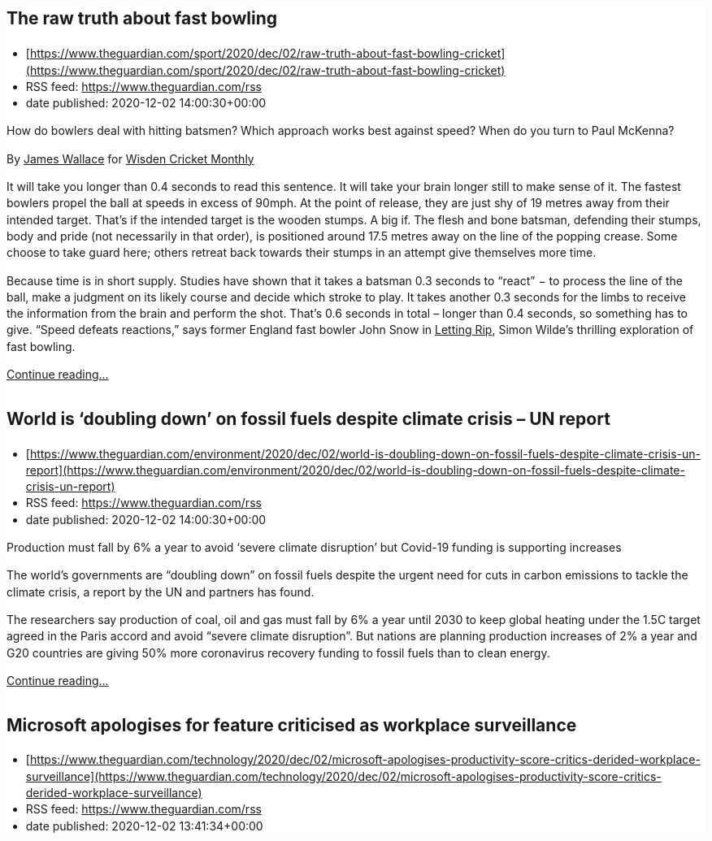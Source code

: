 ## The raw truth about fast bowling
 - [https://www.theguardian.com/sport/2020/dec/02/raw-truth-about-fast-bowling-cricket](https://www.theguardian.com/sport/2020/dec/02/raw-truth-about-fast-bowling-cricket)
 - RSS feed: https://www.theguardian.com/rss
 - date published: 2020-12-02 14:00:30+00:00

<p>How do bowlers deal with hitting batsmen? Which approach works best against speed? When do you turn to Paul McKenna?</p><p>By <a href="https://twitter.com/jimbo_cricket?lang=en">James Wallace</a> for <a href="https://wisden.com/wisden-cricket-monthly">Wisden Cricket Monthly</a></p><p>It will take you longer than 0.4 seconds to read this sentence. It will take your brain longer still to make sense of it. The fastest bowlers propel the ball at speeds in excess of 90mph. At the point of release, they are just shy of 19 metres away from their intended target. That’s if the intended target is the wooden stumps. A big if. The flesh and bone batsman, defending their stumps, body and pride (not necessarily in that order), is positioned around 17.5 metres away on the line of the popping crease. Some choose to take guard here; others retreat back towards their stumps in an attempt give themselves more time.</p><p>Because time is in short supply. Studies have shown that it takes a batsman 0.3 seconds to “react” − to process the line of the ball, make a judgment on its likely course and decide which stroke to play. It takes another 0.3 seconds for the limbs to receive the information from the brain and perform the shot. That’s 0.6 seconds in total – longer than 0.4 seconds, so something has to give. “Speed defeats reactions,” says former England fast bowler John Snow in <a href="https://www.amazon.co.uk/Letting-Rip-Bowling-Threat-Lillee/dp/0854932429">Letting Rip</a>, Simon Wilde’s thrilling exploration of fast bowling.</p> <a href="https://www.theguardian.com/sport/2020/dec/02/raw-truth-about-fast-bowling-cricket">Continue reading...</a>

## World is ‘doubling down’ on fossil fuels despite climate crisis – UN report
 - [https://www.theguardian.com/environment/2020/dec/02/world-is-doubling-down-on-fossil-fuels-despite-climate-crisis-un-report](https://www.theguardian.com/environment/2020/dec/02/world-is-doubling-down-on-fossil-fuels-despite-climate-crisis-un-report)
 - RSS feed: https://www.theguardian.com/rss
 - date published: 2020-12-02 14:00:30+00:00

<p>Production must fall by 6% a year to avoid ‘severe climate disruption’ but Covid-19 funding is supporting increases</p><p>The world’s governments are “doubling down” on fossil fuels despite the urgent need for cuts in carbon emissions to tackle the climate crisis, a report by the UN and partners has found.</p><p>The researchers say production of coal, oil and gas must fall by 6% a year until 2030 to keep global heating under the 1.5C target agreed in the Paris accord and avoid “severe climate disruption”. But nations are planning production increases of 2% a year and G20 countries are giving 50% more coronavirus recovery funding to fossil fuels than to clean energy.</p> <a href="https://www.theguardian.com/environment/2020/dec/02/world-is-doubling-down-on-fossil-fuels-despite-climate-crisis-un-report">Continue reading...</a>

## Microsoft apologises for feature criticised as workplace surveillance
 - [https://www.theguardian.com/technology/2020/dec/02/microsoft-apologises-productivity-score-critics-derided-workplace-surveillance](https://www.theguardian.com/technology/2020/dec/02/microsoft-apologises-productivity-score-critics-derided-workplace-surveillance)
 - RSS feed: https://www.theguardian.com/rss
 - date published: 2020-12-02 13:41:34+00:00

